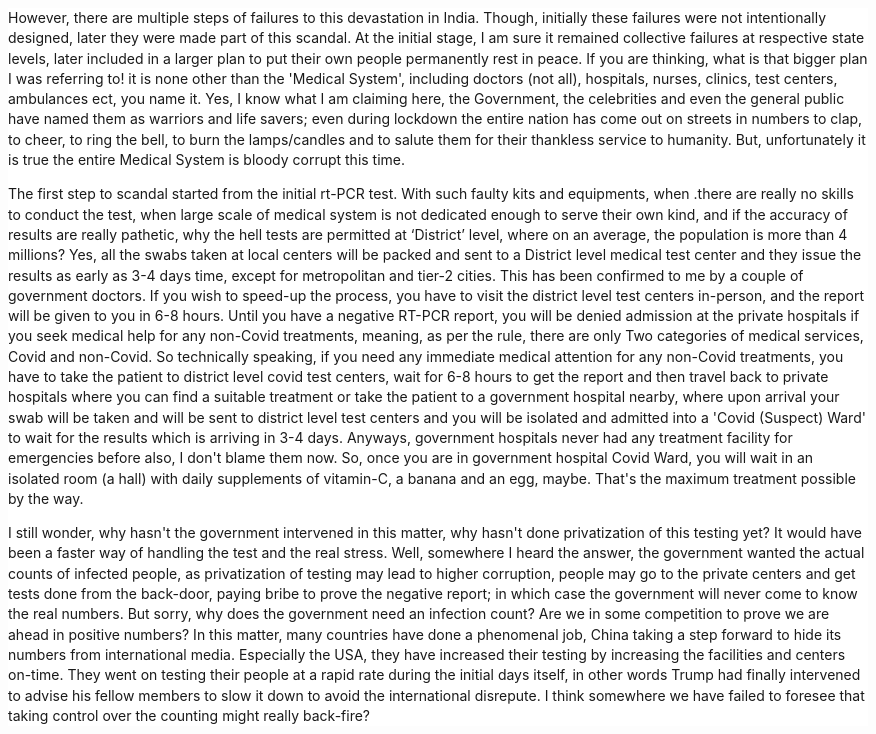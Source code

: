 However, there are multiple steps of failures to this devastation in India. Though, initially these failures were not intentionally designed, later they were made part of this scandal. At the initial stage, I am sure it remained collective failures at respective state levels, later included in a larger plan to put their own people permanently rest in peace. If you are thinking, what is that bigger plan I was referring to! it is none other than the 'Medical System', including doctors (not all), hospitals, nurses, clinics, test centers, ambulances ect, you name it. Yes, I know what I am claiming here, the Government, the celebrities and even the general public have named them as warriors and life savers; even during lockdown the entire nation has come out on streets in numbers to clap, to cheer, to ring the bell, to burn the lamps/candles and to salute them for their thankless service to humanity. But, unfortunately it is true the entire Medical System is bloody corrupt this time.

The first step to scandal started from the initial rt-PCR test. With such faulty kits and equipments, when .there are really no skills to conduct the test, when large scale of medical system is not dedicated enough to serve their own kind, and if the accuracy of results are really pathetic, why the hell tests are permitted at ‘District’ level, where on an average, the population is more than 4 millions? Yes, all the swabs taken at local centers will be packed and sent to a District level medical test center and they issue the results as early as 3-4 days time, except for metropolitan and tier-2 cities. This has been confirmed to me by a couple of government doctors. If you wish to speed-up the process, you have to visit the district level test centers in-person, and the report will be given to you in 6-8 hours. Until you have a negative RT-PCR report, you will be denied admission at the private hospitals if you seek medical help for any non-Covid treatments, meaning, as per the rule, there are only Two categories of medical services, Covid and non-Covid. So technically speaking, if you need any immediate medical attention for any non-Covid treatments, you have to take the patient to district level covid test centers, wait for 6-8 hours to get the report and then travel back to private hospitals where you can find a suitable treatment or take the patient to a government hospital nearby, where upon arrival your swab will be taken and will be sent to district level test centers and you will be isolated and admitted into a 'Covid (Suspect) Ward' to wait for the results which is arriving in 3-4 days. Anyways, government hospitals never had any treatment facility for emergencies before also, I don't blame them now. So, once you are in government hospital Covid Ward, you will wait in an isolated room (a hall) with daily supplements of vitamin-C, a banana and an egg, maybe. That's the maximum treatment possible by the way. 

I still wonder, why hasn't the government intervened in this matter, why hasn't done privatization of this testing yet? It would have been a faster way of handling the test and the real stress. Well, somewhere I heard the answer, the government wanted the actual counts of infected people, as privatization of testing may lead to higher corruption, people may go to the private centers and get tests done from the back-door, paying bribe to prove the negative report; in which case the government will never come to know the real numbers. But sorry, why does the government need an infection count? Are we in some competition to prove we are ahead in positive numbers? In this matter, many countries have done a phenomenal job, China taking a step forward to hide its numbers from international media. Especially the USA, they have increased their testing by increasing the facilities and centers on-time. They went on testing their people at a rapid rate during the initial days itself, in other words Trump had finally intervened to advise his fellow members to slow it down to avoid the international disrepute. I think somewhere we have failed to foresee that taking control over the counting might really back-fire?
